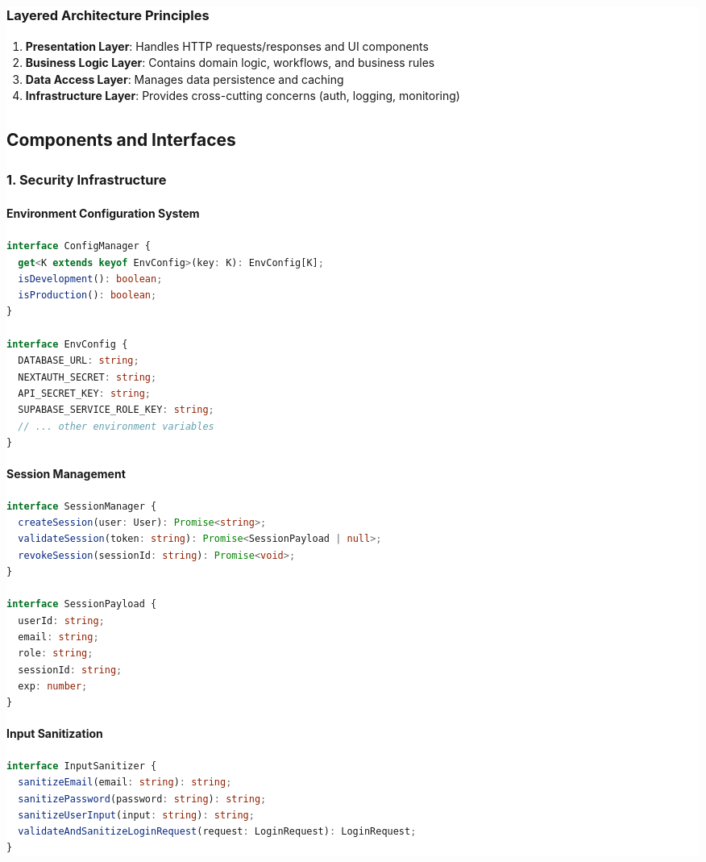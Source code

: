 ### Layered Architecture Principles

1. **Presentation Layer**: Handles HTTP requests/responses and UI components
2. **Business Logic Layer**: Contains domain logic, workflows, and business rules
3. **Data Access Layer**: Manages data persistence and caching
4. **Infrastructure Layer**: Provides cross-cutting concerns (auth, logging, monitoring)

## Components and Interfaces

### 1. Security Infrastructure

#### Environment Configuration System
```typescript
interface ConfigManager {
  get<K extends keyof EnvConfig>(key: K): EnvConfig[K];
  isDevelopment(): boolean;
  isProduction(): boolean;
}

interface EnvConfig {
  DATABASE_URL: string;
  NEXTAUTH_SECRET: string;
  API_SECRET_KEY: string;
  SUPABASE_SERVICE_ROLE_KEY: string;
  // ... other environment variables
}
```

#### Session Management
```typescript
interface SessionManager {
  createSession(user: User): Promise<string>;
  validateSession(token: string): Promise<SessionPayload | null>;
  revokeSession(sessionId: string): Promise<void>;
}

interface SessionPayload {
  userId: string;
  email: string;
  role: string;
  sessionId: string;
  exp: number;
}
```

#### Input Sanitization
```typescript
interface InputSanitizer {
  sanitizeEmail(email: string): string;
  sanitizePassword(password: string): string;
  sanitizeUserInput(input: string): string;
  validateAndSanitizeLoginRequest(request: LoginRequest): LoginRequest;
}
```
